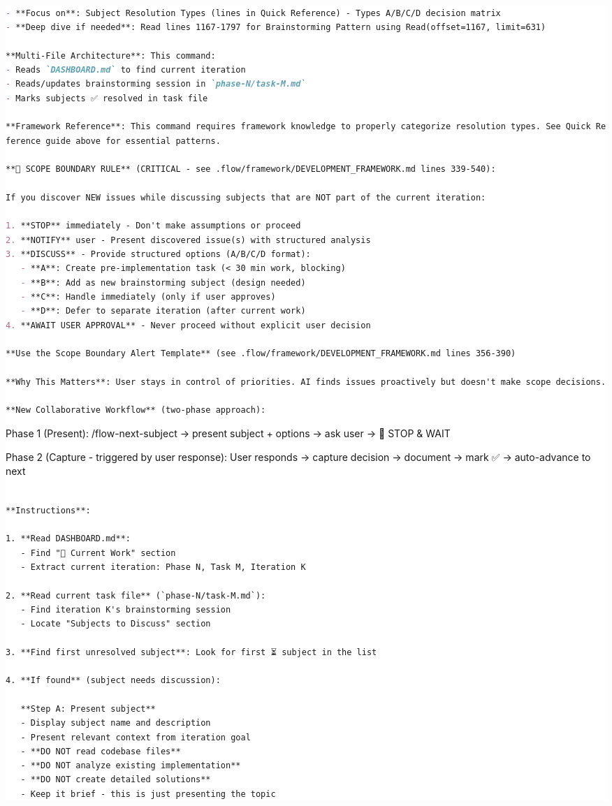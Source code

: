 ```markdown
- **Focus on**: Subject Resolution Types (lines in Quick Reference) - Types A/B/C/D decision matrix
- **Deep dive if needed**: Read lines 1167-1797 for Brainstorming Pattern using Read(offset=1167, limit=631)

**Multi-File Architecture**: This command:
- Reads `DASHBOARD.md` to find current iteration
- Reads/updates brainstorming session in `phase-N/task-M.md`
- Marks subjects ✅ resolved in task file

**Framework Reference**: This command requires framework knowledge to properly categorize resolution types. See Quick Reference guide above for essential patterns.

**🚨 SCOPE BOUNDARY RULE** (CRITICAL - see .flow/framework/DEVELOPMENT_FRAMEWORK.md lines 339-540):

If you discover NEW issues while discussing subjects that are NOT part of the current iteration:

1. **STOP** immediately - Don't make assumptions or proceed
2. **NOTIFY** user - Present discovered issue(s) with structured analysis
3. **DISCUSS** - Provide structured options (A/B/C/D format):
   - **A**: Create pre-implementation task (< 30 min work, blocking)
   - **B**: Add as new brainstorming subject (design needed)
   - **C**: Handle immediately (only if user approves)
   - **D**: Defer to separate iteration (after current work)
4. **AWAIT USER APPROVAL** - Never proceed without explicit user decision

**Use the Scope Boundary Alert Template** (see .flow/framework/DEVELOPMENT_FRAMEWORK.md lines 356-390)

**Why This Matters**: User stays in control of priorities. AI finds issues proactively but doesn't make scope decisions.

**New Collaborative Workflow** (two-phase approach):
```

Phase 1 (Present):
/flow-next-subject → present subject + options → ask user → 🛑 STOP & WAIT

Phase 2 (Capture - triggered by user response):
User responds → capture decision → document → mark ✅ → auto-advance to next

```

**Instructions**:

1. **Read DASHBOARD.md**:
   - Find "📍 Current Work" section
   - Extract current iteration: Phase N, Task M, Iteration K

2. **Read current task file** (`phase-N/task-M.md`):
   - Find iteration K's brainstorming session
   - Locate "Subjects to Discuss" section

3. **Find first unresolved subject**: Look for first ⏳ subject in the list

4. **If found** (subject needs discussion):

   **Step A: Present subject**
   - Display subject name and description
   - Present relevant context from iteration goal
   - **DO NOT read codebase files**
   - **DO NOT analyze existing implementation**
   - **DO NOT create detailed solutions**
   - Keep it brief - this is just presenting the topic

```